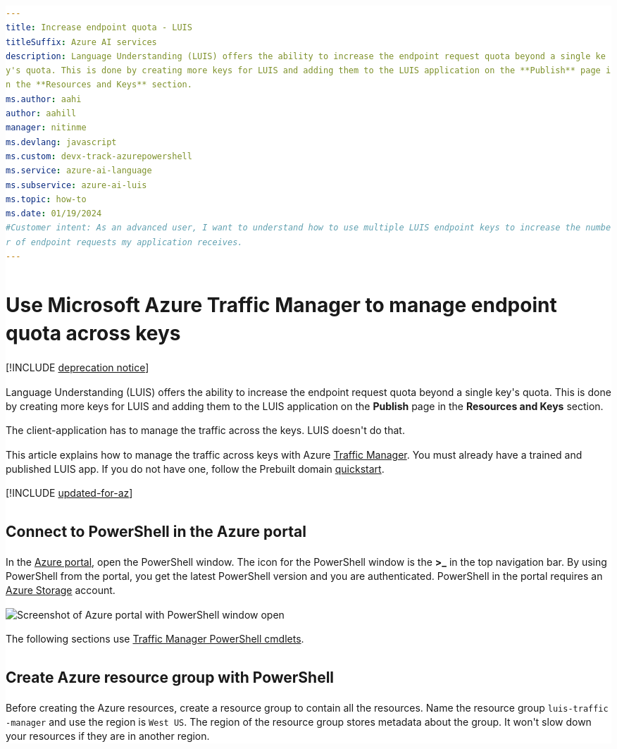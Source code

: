 ```yaml
---
title: Increase endpoint quota - LUIS
titleSuffix: Azure AI services
description: Language Understanding (LUIS) offers the ability to increase the endpoint request quota beyond a single key's quota. This is done by creating more keys for LUIS and adding them to the LUIS application on the **Publish** page in the **Resources and Keys** section.
ms.author: aahi
author: aahill
manager: nitinme
ms.devlang: javascript
ms.custom: devx-track-azurepowershell
ms.service: azure-ai-language
ms.subservice: azure-ai-luis
ms.topic: how-to
ms.date: 01/19/2024
#Customer intent: As an advanced user, I want to understand how to use multiple LUIS endpoint keys to increase the number of endpoint requests my application receives.
---
```


# Use Microsoft Azure Traffic Manager to manage endpoint quota across keys

[!INCLUDE [deprecation notice](./includes/deprecation-notice.md)]

Language Understanding (LUIS) offers the ability to increase the endpoint request quota beyond a single key's quota. This is done by creating more keys for LUIS and adding them to the LUIS application on the **Publish** page in the **Resources and Keys** section.

The client-application has to manage the traffic across the keys. LUIS doesn't do that.

This article explains how to manage the traffic across keys with Azure [Traffic Manager][traffic-manager-marketing]. You must already have a trained and published LUIS app. If you do not have one, follow the Prebuilt domain [quickstart](luis-get-started-create-app.md).

[!INCLUDE [updated-for-az](~/reusable-content/ce-skilling/azure/includes/updated-for-az.md)]

## Connect to PowerShell in the Azure portal
In the [Azure portal](https://portal.azure.com), open the PowerShell window. The icon for the PowerShell window is the **>_** in the top navigation bar. By using PowerShell from the portal, you get the latest PowerShell version and you are authenticated. PowerShell in the portal requires an [Azure Storage](https://azure.microsoft.com/services/storage/) account.

![Screenshot of Azure portal with PowerShell window open](./media/traffic-manager/azure-portal-powershell.png)

The following sections use [Traffic Manager PowerShell cmdlets](/powershell/module/az.trafficmanager/#traffic_manager).

## Create Azure resource group with PowerShell
Before creating the Azure resources, create a resource group to contain all the resources. Name the resource group `luis-traffic-manager` and use the region is `West US`. The region of the resource group stores metadata about the group. It won't slow down your resources if they are in another region.


[traffic-manager-marketing]: https://azure.microsoft.com/services/traffic-manager/
[traffic-manager-docs]: ../../traffic-manager/index.yml
[LUIS]: ./luis-reference-regions.md#luis-website
[azure-storage]: https://azure.microsoft.com/services/storage/
[routing-methods]: /azure/traffic-manager/traffic-manager-routing-methods
[traffic-manager-endpoints]: /azure/traffic-manager/traffic-manager-endpoint-types